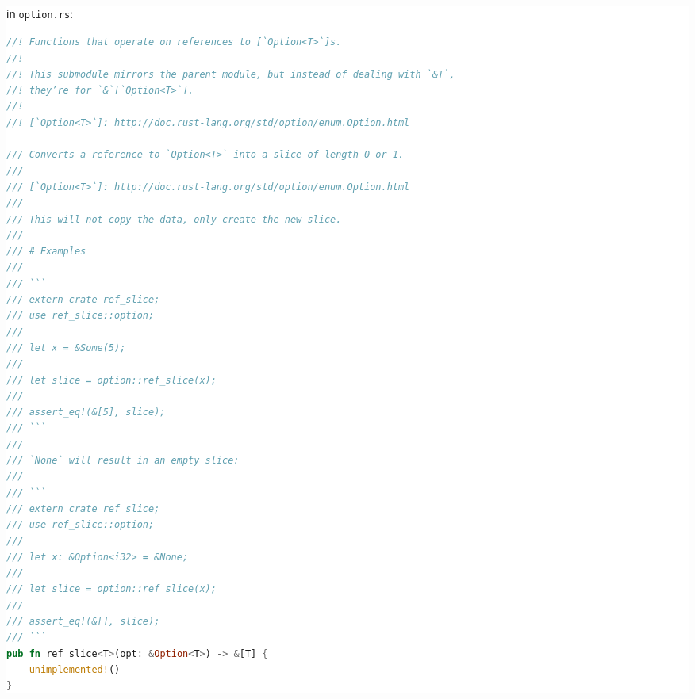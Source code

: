 in `option.rs`:

```rust
//! Functions that operate on references to [`Option<T>`]s.
//!
//! This submodule mirrors the parent module, but instead of dealing with `&T`,
//! they’re for `&`[`Option<T>`].
//!
//! [`Option<T>`]: http://doc.rust-lang.org/std/option/enum.Option.html

/// Converts a reference to `Option<T>` into a slice of length 0 or 1.
///
/// [`Option<T>`]: http://doc.rust-lang.org/std/option/enum.Option.html
///
/// This will not copy the data, only create the new slice.
///
/// # Examples
///
/// ```
/// extern crate ref_slice;
/// use ref_slice::option;
/// 
/// let x = &Some(5);
///
/// let slice = option::ref_slice(x);
///
/// assert_eq!(&[5], slice);
/// ```
///
/// `None` will result in an empty slice:
///
/// ```
/// extern crate ref_slice;
/// use ref_slice::option;
/// 
/// let x: &Option<i32> = &None;
///
/// let slice = option::ref_slice(x);
///
/// assert_eq!(&[], slice);
/// ```
pub fn ref_slice<T>(opt: &Option<T>) -> &[T] {
    unimplemented!()
}
```



[summary]: #summary
[RFC 505]: https://github.com/rust-lang/rfcs/blob/master/text/0505-api-comment-conventions.md
[motivation]: #motivation
[design]: #detailed-design
[english]: #english
[using-markdown]: #using-markdown
[Rust website]: http://www.rust-lang.org
[website]: http://www.rust-lang.org
[examples-in-api-docs]: #examples-in-api-docs
[referring-to-types]: #referring-to-types
[link-all-the-things]: #link-all-the-things
[module-level-vs-type-level-docs]: #module-level-vs-type-level-docs
[example]: #example
[ref_slice]: https://crates.io/crates/ref_slice
[drawbacks]: #drawbacks
[alternatives]: #alternatives
[unresolved]: #unresolved-questions
[summary-sentence]: #summary-sentence
[english]: #english
[use-line-comments]: #use-line-comments
[using-markdown]: #using-markdown
[Rust website]: http://www.rust-lang.org
[website]: http://www.rust-lang.org
[examples-in-api-docs]: #examples-in-api-docs
[referring-to-types]: #referring-to-types
[link-all-the-things]: #link-all-the-things
[module-level-vs-type-level-docs]: #module-level-vs-type-level-docs
[example]: #example
[ref_slice]: https://crates.io/crates/ref_slice